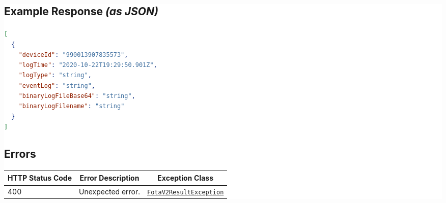 ## Example Response *(as JSON)*

```json
[
  {
    "deviceId": "990013907835573",
    "logTime": "2020-10-22T19:29:50.901Z",
    "logType": "string",
    "eventLog": "string",
    "binaryLogFileBase64": "string",
    "binaryLogFilename": "string"
  }
]
```

## Errors

| HTTP Status Code | Error Description | Exception Class |
|  --- | --- | --- |
| 400 | Unexpected error. | [`FotaV2ResultException`](../../doc/models/fota-v2-result-exception.md) |

